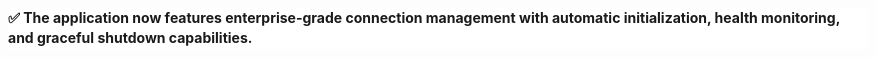 
**✅ The application now features enterprise-grade connection management with automatic initialization, health monitoring, and graceful shutdown capabilities.**
